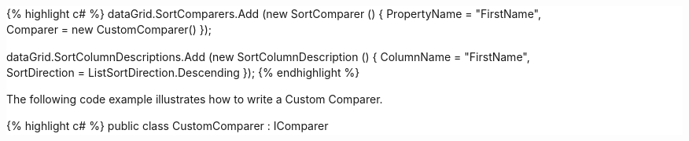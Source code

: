 {% highlight c# %}
dataGrid.SortComparers.Add (new SortComparer () {
    PropertyName = "FirstName",
    Comparer = new CustomComparer()
});

dataGrid.SortColumnDescriptions.Add (new SortColumnDescription () {
    ColumnName = "FirstName",
    SortDirection = ListSortDirection.Descending
}); 
{% endhighlight %}

The following code example illustrates how to write a Custom Comparer.

{% highlight c# %}
public class CustomComparer : IComparer<Object>, ISortDirection
{
    public int Compare(object x, object y)
    {
        int nameX;
        int nameY;

        //For OrderInfo type data
        if (x.GetType () == typeof(OrderInfo)) {
            //Calculating the length of FirstName in OrderInfo objects
            nameX = ((OrderInfo)x).FirstName.Length;
            nameY = ((OrderInfo)y).FirstName.Length;
        }

        //For Group type data                                   
        else if (x.GetType () == typeof(Group)) {
            //Calculating the group key length
            nameX = ((Group)x).Key.ToString ().Length;
            nameY = ((Group)y).Key.ToString ().Length;
        } else {
            nameX = x.ToString ().Length;
            nameY = y.ToString ().Length;
        }

        // Objects are compared and return the SortDirection
        if (nameX.CompareTo (nameY) > 0)
            return SortDirection == ListSortDirection.Ascending ? 1 : -1;
        else if (nameX.CompareTo (nameY) == -1)
            return SortDirection == ListSortDirection.Ascending ? -1 : 1;
        else
            return 0; 
    }

    //Gets or sets the SortDirection value
    public ListSortDirection SortDirection { get; set; }
}
{% endhighlight %}

## Animate sorting icons
